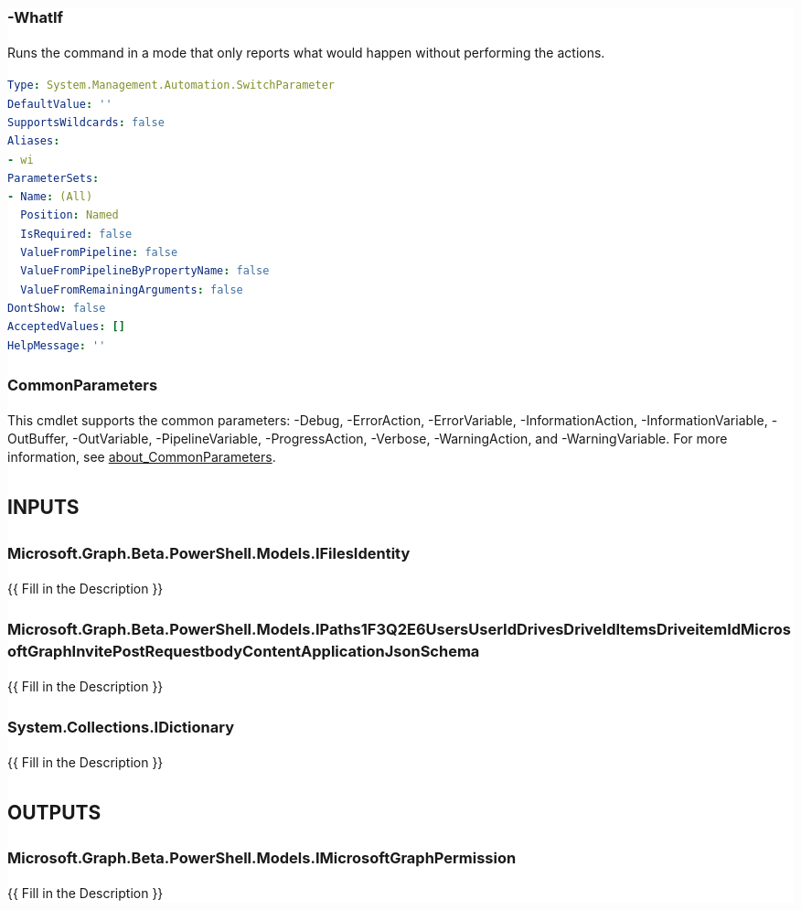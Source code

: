 ### -WhatIf

Runs the command in a mode that only reports what would happen without performing the actions.

```yaml
Type: System.Management.Automation.SwitchParameter
DefaultValue: ''
SupportsWildcards: false
Aliases:
- wi
ParameterSets:
- Name: (All)
  Position: Named
  IsRequired: false
  ValueFromPipeline: false
  ValueFromPipelineByPropertyName: false
  ValueFromRemainingArguments: false
DontShow: false
AcceptedValues: []
HelpMessage: ''
```

### CommonParameters

This cmdlet supports the common parameters: -Debug, -ErrorAction, -ErrorVariable,
-InformationAction, -InformationVariable, -OutBuffer, -OutVariable, -PipelineVariable,
-ProgressAction, -Verbose, -WarningAction, and -WarningVariable. For more information, see
[about_CommonParameters](https://go.microsoft.com/fwlink/?LinkID=113216).

## INPUTS

### Microsoft.Graph.Beta.PowerShell.Models.IFilesIdentity

{{ Fill in the Description }}

### Microsoft.Graph.Beta.PowerShell.Models.IPaths1F3Q2E6UsersUserIdDrivesDriveIdItemsDriveitemIdMicrosoftGraphInvitePostRequestbodyContentApplicationJsonSchema

{{ Fill in the Description }}

### System.Collections.IDictionary

{{ Fill in the Description }}

## OUTPUTS

### Microsoft.Graph.Beta.PowerShell.Models.IMicrosoftGraphPermission

{{ Fill in the Description }}
